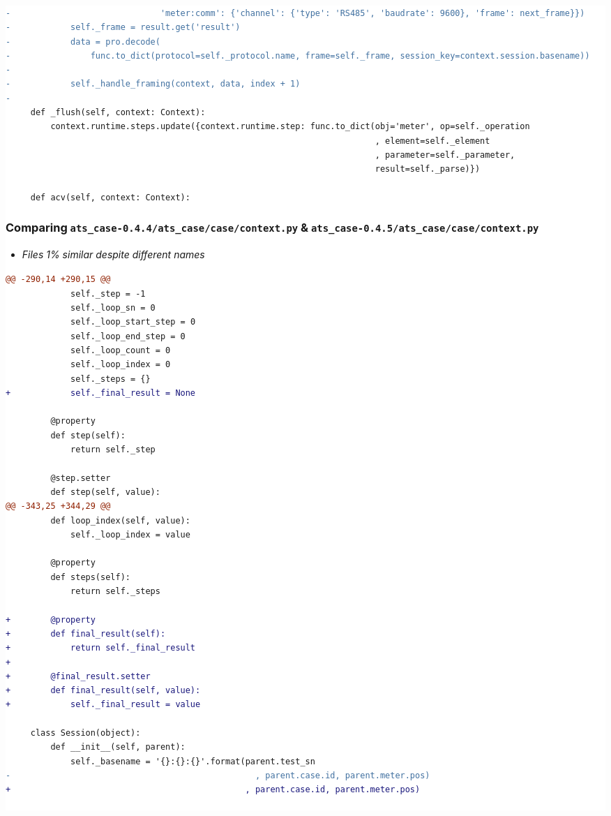 ```diff
-                              'meter:comm': {'channel': {'type': 'RS485', 'baudrate': 9600}, 'frame': next_frame}})
-            self._frame = result.get('result')
-            data = pro.decode(
-                func.to_dict(protocol=self._protocol.name, frame=self._frame, session_key=context.session.basename))
-
-            self._handle_framing(context, data, index + 1)
-
     def _flush(self, context: Context):
         context.runtime.steps.update({context.runtime.step: func.to_dict(obj='meter', op=self._operation
                                                                          , element=self._element
                                                                          , parameter=self._parameter,
                                                                          result=self._parse)})
 
     def acv(self, context: Context):
```

### Comparing `ats_case-0.4.4/ats_case/case/context.py` & `ats_case-0.4.5/ats_case/case/context.py`

 * *Files 1% similar despite different names*

```diff
@@ -290,14 +290,15 @@
             self._step = -1
             self._loop_sn = 0
             self._loop_start_step = 0
             self._loop_end_step = 0
             self._loop_count = 0
             self._loop_index = 0
             self._steps = {}
+            self._final_result = None
 
         @property
         def step(self):
             return self._step
 
         @step.setter
         def step(self, value):
@@ -343,25 +344,29 @@
         def loop_index(self, value):
             self._loop_index = value
 
         @property
         def steps(self):
             return self._steps
 
+        @property
+        def final_result(self):
+            return self._final_result
+
+        @final_result.setter
+        def final_result(self, value):
+            self._final_result = value
 
     class Session(object):
         def __init__(self, parent):
             self._basename = '{}:{}:{}'.format(parent.test_sn
-                                                 , parent.case.id, parent.meter.pos)
+                                               , parent.case.id, parent.meter.pos)
 
```